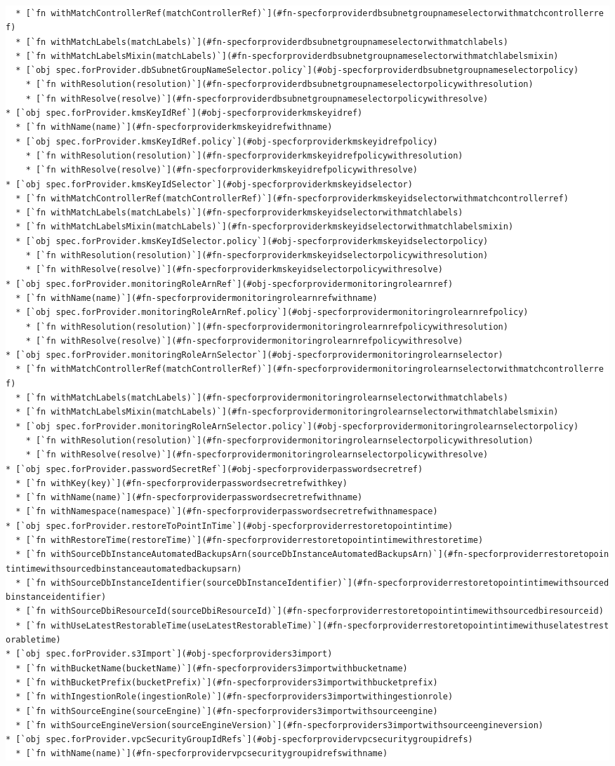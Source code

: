       * [`fn withMatchControllerRef(matchControllerRef)`](#fn-specforproviderdbsubnetgroupnameselectorwithmatchcontrollerref)
      * [`fn withMatchLabels(matchLabels)`](#fn-specforproviderdbsubnetgroupnameselectorwithmatchlabels)
      * [`fn withMatchLabelsMixin(matchLabels)`](#fn-specforproviderdbsubnetgroupnameselectorwithmatchlabelsmixin)
      * [`obj spec.forProvider.dbSubnetGroupNameSelector.policy`](#obj-specforproviderdbsubnetgroupnameselectorpolicy)
        * [`fn withResolution(resolution)`](#fn-specforproviderdbsubnetgroupnameselectorpolicywithresolution)
        * [`fn withResolve(resolve)`](#fn-specforproviderdbsubnetgroupnameselectorpolicywithresolve)
    * [`obj spec.forProvider.kmsKeyIdRef`](#obj-specforproviderkmskeyidref)
      * [`fn withName(name)`](#fn-specforproviderkmskeyidrefwithname)
      * [`obj spec.forProvider.kmsKeyIdRef.policy`](#obj-specforproviderkmskeyidrefpolicy)
        * [`fn withResolution(resolution)`](#fn-specforproviderkmskeyidrefpolicywithresolution)
        * [`fn withResolve(resolve)`](#fn-specforproviderkmskeyidrefpolicywithresolve)
    * [`obj spec.forProvider.kmsKeyIdSelector`](#obj-specforproviderkmskeyidselector)
      * [`fn withMatchControllerRef(matchControllerRef)`](#fn-specforproviderkmskeyidselectorwithmatchcontrollerref)
      * [`fn withMatchLabels(matchLabels)`](#fn-specforproviderkmskeyidselectorwithmatchlabels)
      * [`fn withMatchLabelsMixin(matchLabels)`](#fn-specforproviderkmskeyidselectorwithmatchlabelsmixin)
      * [`obj spec.forProvider.kmsKeyIdSelector.policy`](#obj-specforproviderkmskeyidselectorpolicy)
        * [`fn withResolution(resolution)`](#fn-specforproviderkmskeyidselectorpolicywithresolution)
        * [`fn withResolve(resolve)`](#fn-specforproviderkmskeyidselectorpolicywithresolve)
    * [`obj spec.forProvider.monitoringRoleArnRef`](#obj-specforprovidermonitoringrolearnref)
      * [`fn withName(name)`](#fn-specforprovidermonitoringrolearnrefwithname)
      * [`obj spec.forProvider.monitoringRoleArnRef.policy`](#obj-specforprovidermonitoringrolearnrefpolicy)
        * [`fn withResolution(resolution)`](#fn-specforprovidermonitoringrolearnrefpolicywithresolution)
        * [`fn withResolve(resolve)`](#fn-specforprovidermonitoringrolearnrefpolicywithresolve)
    * [`obj spec.forProvider.monitoringRoleArnSelector`](#obj-specforprovidermonitoringrolearnselector)
      * [`fn withMatchControllerRef(matchControllerRef)`](#fn-specforprovidermonitoringrolearnselectorwithmatchcontrollerref)
      * [`fn withMatchLabels(matchLabels)`](#fn-specforprovidermonitoringrolearnselectorwithmatchlabels)
      * [`fn withMatchLabelsMixin(matchLabels)`](#fn-specforprovidermonitoringrolearnselectorwithmatchlabelsmixin)
      * [`obj spec.forProvider.monitoringRoleArnSelector.policy`](#obj-specforprovidermonitoringrolearnselectorpolicy)
        * [`fn withResolution(resolution)`](#fn-specforprovidermonitoringrolearnselectorpolicywithresolution)
        * [`fn withResolve(resolve)`](#fn-specforprovidermonitoringrolearnselectorpolicywithresolve)
    * [`obj spec.forProvider.passwordSecretRef`](#obj-specforproviderpasswordsecretref)
      * [`fn withKey(key)`](#fn-specforproviderpasswordsecretrefwithkey)
      * [`fn withName(name)`](#fn-specforproviderpasswordsecretrefwithname)
      * [`fn withNamespace(namespace)`](#fn-specforproviderpasswordsecretrefwithnamespace)
    * [`obj spec.forProvider.restoreToPointInTime`](#obj-specforproviderrestoretopointintime)
      * [`fn withRestoreTime(restoreTime)`](#fn-specforproviderrestoretopointintimewithrestoretime)
      * [`fn withSourceDbInstanceAutomatedBackupsArn(sourceDbInstanceAutomatedBackupsArn)`](#fn-specforproviderrestoretopointintimewithsourcedbinstanceautomatedbackupsarn)
      * [`fn withSourceDbInstanceIdentifier(sourceDbInstanceIdentifier)`](#fn-specforproviderrestoretopointintimewithsourcedbinstanceidentifier)
      * [`fn withSourceDbiResourceId(sourceDbiResourceId)`](#fn-specforproviderrestoretopointintimewithsourcedbiresourceid)
      * [`fn withUseLatestRestorableTime(useLatestRestorableTime)`](#fn-specforproviderrestoretopointintimewithuselatestrestorabletime)
    * [`obj spec.forProvider.s3Import`](#obj-specforproviders3import)
      * [`fn withBucketName(bucketName)`](#fn-specforproviders3importwithbucketname)
      * [`fn withBucketPrefix(bucketPrefix)`](#fn-specforproviders3importwithbucketprefix)
      * [`fn withIngestionRole(ingestionRole)`](#fn-specforproviders3importwithingestionrole)
      * [`fn withSourceEngine(sourceEngine)`](#fn-specforproviders3importwithsourceengine)
      * [`fn withSourceEngineVersion(sourceEngineVersion)`](#fn-specforproviders3importwithsourceengineversion)
    * [`obj spec.forProvider.vpcSecurityGroupIdRefs`](#obj-specforprovidervpcsecuritygroupidrefs)
      * [`fn withName(name)`](#fn-specforprovidervpcsecuritygroupidrefswithname)